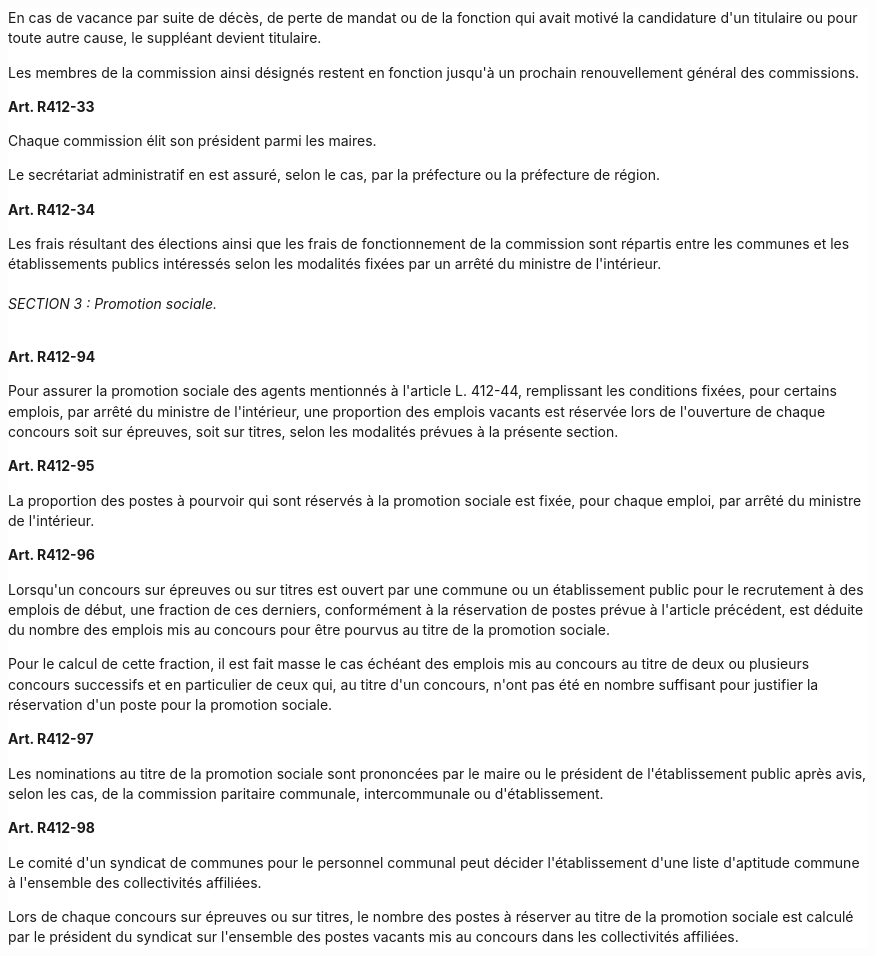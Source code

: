 En cas de vacance par suite de décès, de perte de mandat ou de la fonction qui avait motivé la candidature d'un titulaire ou pour toute autre cause, le suppléant devient titulaire.

Les membres de la commission ainsi désignés restent en fonction jusqu'à un prochain renouvellement général des commissions.

**Art. R412-33**

Chaque commission élit son président parmi les maires.

Le secrétariat administratif en est assuré, selon le cas, par la préfecture ou la préfecture de région.

**Art. R412-34**

Les frais résultant des élections ainsi que les frais de fonctionnement de la commission sont répartis entre les communes et les établissements publics intéressés selon les modalités fixées par un arrêté du ministre de l'intérieur.

###### SECTION 3 : Promotion sociale.

**Art. R412-94**

Pour assurer la promotion sociale des agents mentionnés à l'article L. 412-44, remplissant les conditions fixées, pour certains emplois, par arrêté du ministre de l'intérieur, une proportion des emplois vacants est réservée lors de l'ouverture de chaque concours soit sur épreuves, soit sur titres, selon les modalités prévues à la présente section.

**Art. R412-95**

La proportion des postes à pourvoir qui sont réservés à la promotion sociale est fixée, pour chaque emploi, par arrêté du ministre de l'intérieur.

**Art. R412-96**

Lorsqu'un concours sur épreuves ou sur titres est ouvert par une commune ou un établissement public pour le recrutement à des emplois de début, une fraction de ces derniers, conformément à la réservation de postes prévue à l'article précédent, est déduite du nombre des emplois mis au concours pour être pourvus au titre de la promotion sociale.

Pour le calcul de cette fraction, il est fait masse le cas échéant des emplois mis au concours au titre de deux ou plusieurs concours successifs et en particulier de ceux qui, au titre d'un concours, n'ont pas été en nombre suffisant pour justifier la réservation d'un poste pour la promotion sociale.

**Art. R412-97**

Les nominations au titre de la promotion sociale sont prononcées par le maire ou le président de l'établissement public après avis, selon les cas, de la commission paritaire communale, intercommunale ou d'établissement.

**Art. R412-98**

Le comité d'un syndicat de communes pour le personnel communal peut décider l'établissement d'une liste d'aptitude commune à l'ensemble des collectivités affiliées.

Lors de chaque concours sur épreuves ou sur titres, le nombre des postes à réserver au titre de la promotion sociale est calculé par le président du syndicat sur l'ensemble des postes vacants mis au concours dans les collectivités affiliées.
